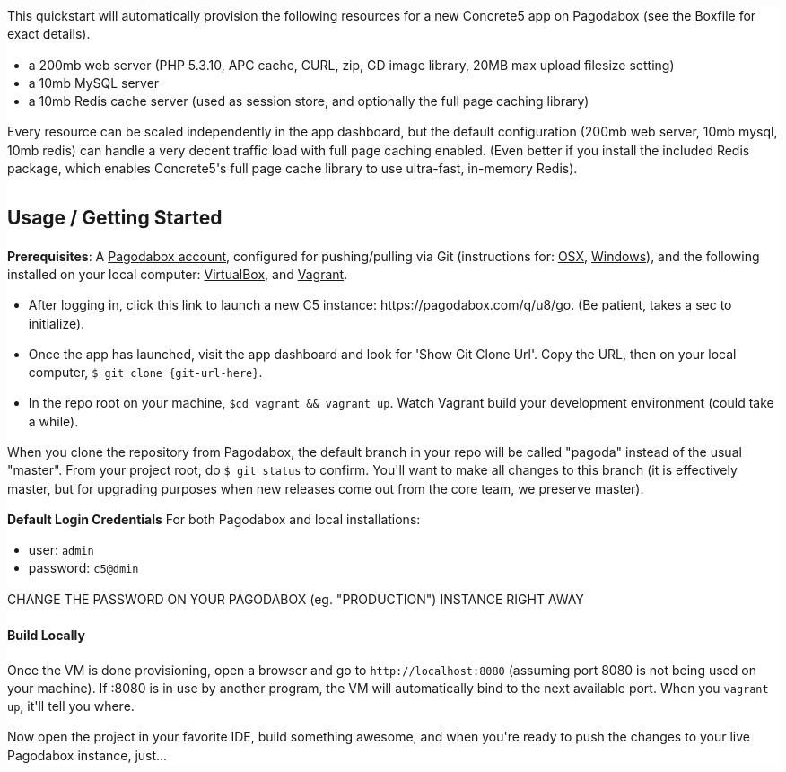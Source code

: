 This quickstart will automatically provision the following resources for a new Concrete5 app on Pagodabox
(see the [Boxfile](https://github.com/Focus43/concrete5/blob/pagoda/Boxfile) for exact details).

* a 200mb web server (PHP 5.3.10, APC cache, CURL, zip, GD image library, 20MB max upload filesize setting)
* a 10mb MySQL server
* a 10mb Redis cache server (used as session store, and optionally the full page caching library)

Every resource can be scaled independently in the app dashboard, but the default configuration (200mb web server, 10mb mysql, 10mb redis)
can handle a very decent traffic load with full page caching enabled. (Even better if you install the included
Redis package, which enables Concrete5's full page cache library to use ultra-fast, in-memory Redis).

## Usage / Getting Started ##

**Prerequisites**: A [Pagodabox account](https://dashboard.pagodabox.com/account/register), configured for
pushing/pulling via Git (instructions for: [OSX](http://help.pagodabox.com/customer/portal/articles/200927), [Windows](http://help.pagodabox.com/customer/portal/articles/202068)),
and the following installed on your local computer: [VirtualBox](https://www.virtualbox.org/), and [Vagrant](http://docs.vagrantup.com/v2/installation/).

* After logging in, click this link to launch a new C5 instance: https://pagodabox.com/q/u8/go. (Be patient, takes a sec
to initialize).

* Once the app has launched, visit the app dashboard and look for 'Show Git Clone Url'. Copy the URL, then on
your local computer, `$ git clone {git-url-here}`.

* In the repo root on your machine, `$cd vagrant && vagrant up`. Watch Vagrant build your development environment (could take a while).

When you clone the repository from Pagodabox, the default branch in your repo will be called "pagoda" instead of the usual "master". From your project root, do `$ git status` to confirm. You'll want to make all changes to this branch (it is effectively master, but for upgrading purposes when new releases come out from the core team, we preserve master).

**Default Login Credentials**
For both Pagodabox and local installations:
* user: `admin`
* password: `c5@dmin`

CHANGE THE PASSWORD ON YOUR PAGODABOX (eg. "PRODUCTION") INSTANCE RIGHT AWAY

#### Build Locally ####

Once the VM is done provisioning, open a browser and go to `http://localhost:8080` (assuming port 8080 is not being used on your machine). If :8080 is in use by another program, the VM will automatically bind to the next available port. When you `vagrant up`, it'll tell you where.

Now open the project in your favorite IDE, build something awesome, and when you're ready to push the changes to your live Pagodabox instance, just...
